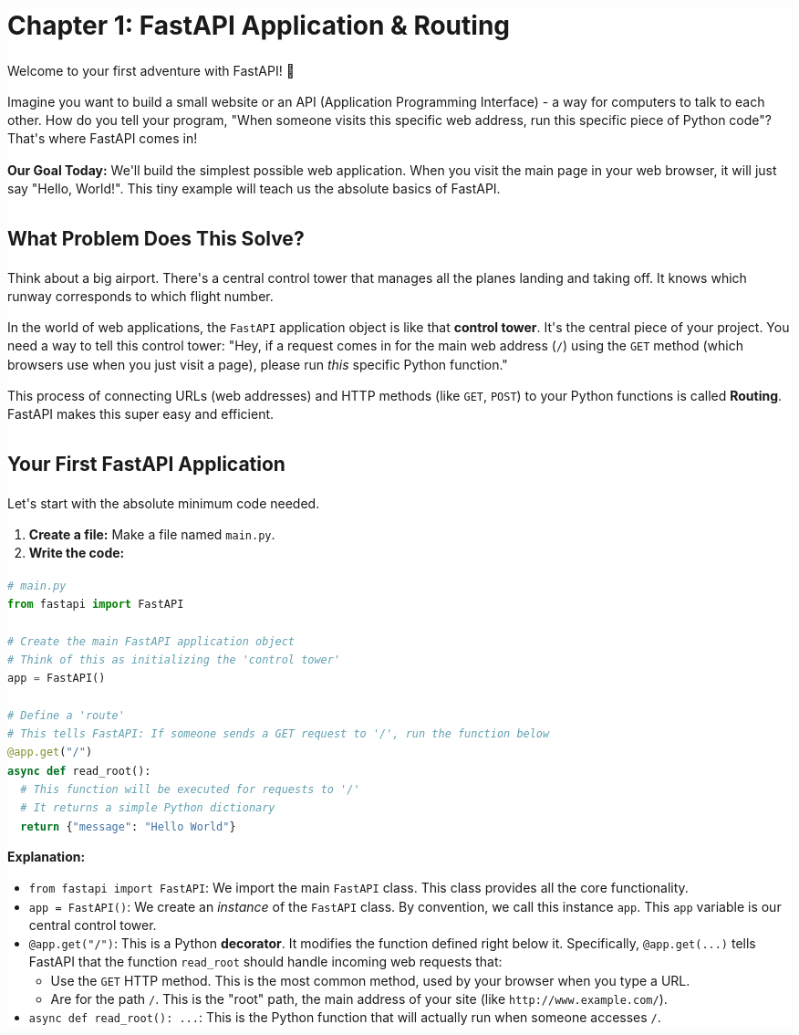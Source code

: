 # Chapter 1: FastAPI Application & Routing

Welcome to your first adventure with FastAPI! 👋

Imagine you want to build a small website or an API (Application Programming Interface) - a way for computers to talk to each other. How do you tell your program, "When someone visits this specific web address, run this specific piece of Python code"? That's where FastAPI comes in!

**Our Goal Today:** We'll build the simplest possible web application. When you visit the main page in your web browser, it will just say "Hello, World!". This tiny example will teach us the absolute basics of FastAPI.

## What Problem Does This Solve?

Think about a big airport. There's a central control tower that manages all the planes landing and taking off. It knows which runway corresponds to which flight number.

In the world of web applications, the `FastAPI` application object is like that **control tower**. It's the central piece of your project. You need a way to tell this control tower: "Hey, if a request comes in for the main web address (`/`) using the `GET` method (which browsers use when you just visit a page), please run *this* specific Python function."

This process of connecting URLs (web addresses) and HTTP methods (like `GET`, `POST`) to your Python functions is called **Routing**. FastAPI makes this super easy and efficient.

## Your First FastAPI Application

Let's start with the absolute minimum code needed.

1.  **Create a file:** Make a file named `main.py`.
2.  **Write the code:**

```python
# main.py
from fastapi import FastAPI

# Create the main FastAPI application object
# Think of this as initializing the 'control tower'
app = FastAPI()

# Define a 'route'
# This tells FastAPI: If someone sends a GET request to '/', run the function below
@app.get("/")
async def read_root():
  # This function will be executed for requests to '/'
  # It returns a simple Python dictionary
  return {"message": "Hello World"}

```

**Explanation:**

*   `from fastapi import FastAPI`: We import the main `FastAPI` class. This class provides all the core functionality.
*   `app = FastAPI()`: We create an *instance* of the `FastAPI` class. By convention, we call this instance `app`. This `app` variable is our central control tower.
*   `@app.get("/")`: This is a Python **decorator**. It modifies the function defined right below it. Specifically, `@app.get(...)` tells FastAPI that the function `read_root` should handle incoming web requests that:
    *   Use the `GET` HTTP method. This is the most common method, used by your browser when you type a URL.
    *   Are for the path `/`. This is the "root" path, the main address of your site (like `http://www.example.com/`).
*   `async def read_root(): ...`: This is the Python function that will actually run when someone accesses `/`.